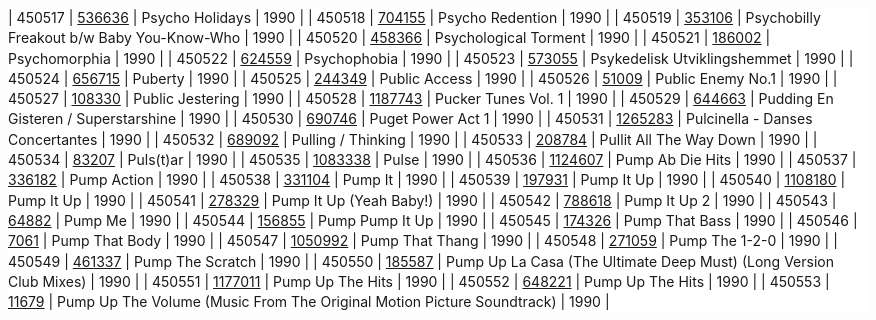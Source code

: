 | 450517 | [536636](https://www.discogs.com/master/536636) | Psycho Holidays | 1990 |
| 450518 | [704155](https://www.discogs.com/master/704155) | Psycho Redention | 1990 |
| 450519 | [353106](https://www.discogs.com/master/353106) | Psychobilly Freakout b/w Baby You-Know-Who | 1990 |
| 450520 | [458366](https://www.discogs.com/master/458366) | Psychological Torment | 1990 |
| 450521 | [186002](https://www.discogs.com/master/186002) | Psychomorphia | 1990 |
| 450522 | [624559](https://www.discogs.com/master/624559) | Psychophobia | 1990 |
| 450523 | [573055](https://www.discogs.com/master/573055) | Psykedelisk Utviklingshemmet | 1990 |
| 450524 | [656715](https://www.discogs.com/master/656715) | Puberty | 1990 |
| 450525 | [244349](https://www.discogs.com/master/244349) | Public Access | 1990 |
| 450526 | [51009](https://www.discogs.com/master/51009) | Public Enemy No.1 | 1990 |
| 450527 | [108330](https://www.discogs.com/master/108330) | Public Jestering | 1990 |
| 450528 | [1187743](https://www.discogs.com/master/1187743) | Pucker Tunes Vol. 1 | 1990 |
| 450529 | [644663](https://www.discogs.com/master/644663) | Pudding En Gisteren / Superstarshine | 1990 |
| 450530 | [690746](https://www.discogs.com/master/690746) | Puget Power Act 1 | 1990 |
| 450531 | [1265283](https://www.discogs.com/master/1265283) | Pulcinella - Danses Concertantes | 1990 |
| 450532 | [689092](https://www.discogs.com/master/689092) | Pulling / Thinking | 1990 |
| 450533 | [208784](https://www.discogs.com/master/208784) | Pullit All The Way Down | 1990 |
| 450534 | [83207](https://www.discogs.com/master/83207) | Puls(t)ar | 1990 |
| 450535 | [1083338](https://www.discogs.com/master/1083338) | Pulse | 1990 |
| 450536 | [1124607](https://www.discogs.com/master/1124607) | Pump Ab Die Hits | 1990 |
| 450537 | [336182](https://www.discogs.com/master/336182) | Pump Action | 1990 |
| 450538 | [331104](https://www.discogs.com/master/331104) | Pump It | 1990 |
| 450539 | [197931](https://www.discogs.com/master/197931) | Pump It Up | 1990 |
| 450540 | [1108180](https://www.discogs.com/master/1108180) | Pump It Up | 1990 |
| 450541 | [278329](https://www.discogs.com/master/278329) | Pump It Up (Yeah Baby!) | 1990 |
| 450542 | [788618](https://www.discogs.com/master/788618) | Pump It Up 2 | 1990 |
| 450543 | [64882](https://www.discogs.com/master/64882) | Pump Me | 1990 |
| 450544 | [156855](https://www.discogs.com/master/156855) | Pump Pump It Up | 1990 |
| 450545 | [174326](https://www.discogs.com/master/174326) | Pump That Bass | 1990 |
| 450546 | [7061](https://www.discogs.com/master/7061) | Pump That Body | 1990 |
| 450547 | [1050992](https://www.discogs.com/master/1050992) | Pump That Thang | 1990 |
| 450548 | [271059](https://www.discogs.com/master/271059) | Pump The 1-2-0 | 1990 |
| 450549 | [461337](https://www.discogs.com/master/461337) | Pump The Scratch | 1990 |
| 450550 | [185587](https://www.discogs.com/master/185587) | Pump Up La Casa (The Ultimate Deep Must) (Long Version Club Mixes) | 1990 |
| 450551 | [1177011](https://www.discogs.com/master/1177011) | Pump Up The Hits | 1990 |
| 450552 | [648221](https://www.discogs.com/master/648221) | Pump Up The Hits | 1990 |
| 450553 | [11679](https://www.discogs.com/master/11679) | Pump Up The Volume (Music From The Original Motion Picture Soundtrack) | 1990 |